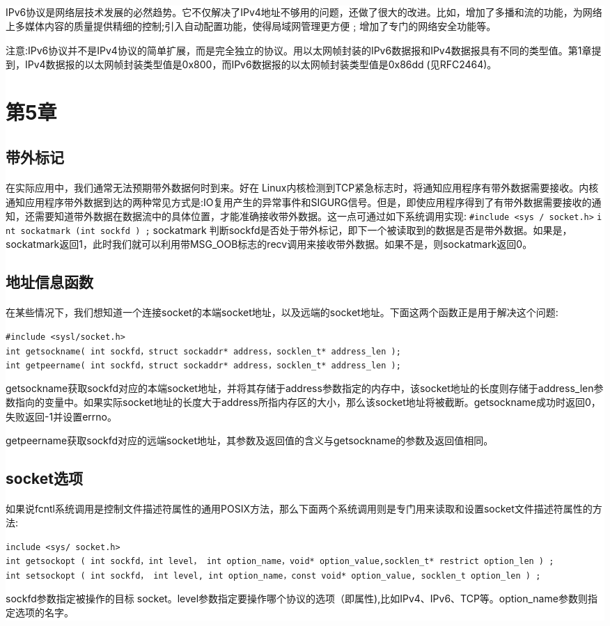 IPv6协议是网络层技术发展的必然趋势。它不仅解决了IPv4地址不够用的问题，还做了很大的改进。比如，增加了多播和流的功能，为网络上多媒体内容的质量提供精细的控制;引入自动配置功能，使得局域网管理更方便﹔增加了专门的网络安全功能等。

注意:IPv6协议并不是IPv4协议的简单扩展，而是完全独立的协议。用以太网帧封装的IPv6数据报和IPv4数据报具有不同的类型值。第1章提到，IPv4数据报的以太网帧封装类型值是0x800，而IPv6数据报的以太网帧封装类型值是0x86dd (见RFC2464)。

# 第5章

## 带外标记

在实际应用中，我们通常无法预期带外数据何时到来。好在 Linux内核检测到TCP紧急标志时，将通知应用程序有带外数据需要接收。内核通知应用程序带外数据到达的两种常见方式是:IO复用产生的异常事件和SIGURG信号。但是，即使应用程序得到了有带外数据需要接收的通知，还需要知道带外数据在数据流中的具体位置，才能准确接收带外数据。这一点可通过如下系统调用实现:
`#include <sys / socket.h>`
`int sockatmark (int sockfd ) ;`
sockatmark 判断sockfd是否处于带外标记，即下一个被读取到的数据是否是带外数据。如果是，sockatmark返回1，此时我们就可以利用带MSG_OOB标志的recv调用来接收带外数据。如果不是，则sockatmark返回0。

## 地址信息函数

在某些情况下，我们想知道一个连接socket的本端socket地址，以及远端的socket地址。下面这两个函数正是用于解决这个问题:

```
#include <sysl/socket.h>
int getsockname( int sockfd，struct sockaddr* address，socklen_t* address_len );
int getpeername( int sockfd，struct sockaddr* address，socklen_t* address_len );
```

getsockname获取sockfd对应的本端socket地址，并将其存储于address参数指定的内存中，该socket地址的长度则存储于address_len参数指向的变量中。如果实际socket地址的长度大于address所指内存区的大小，那么该socket地址将被截断。getsockname成功时返回0，失败返回-1并设置errno。

getpeername获取sockfd对应的远端socket地址，其参数及返回值的含义与getsockname的参数及返回值相同。

## socket选项

如果说fcntl系统调用是控制文件描述符属性的通用POSIX方法，那么下面两个系统调用则是专门用来读取和设置socket文件描述符属性的方法:

```
include <sys/ socket.h>
int getsockopt ( int sockfd，int level， int option_name，void* option_value,socklen_t* restrict option_len ) ;
int setsockopt ( int sockfd， int level, int option_name，const void* option_value, socklen_t option_len ) ;
```

sockfd参数指定被操作的目标 socket。level参数指定要操作哪个协议的选项（即属性),比如IPv4、IPv6、TCP等。option_name参数则指定选项的名字。
